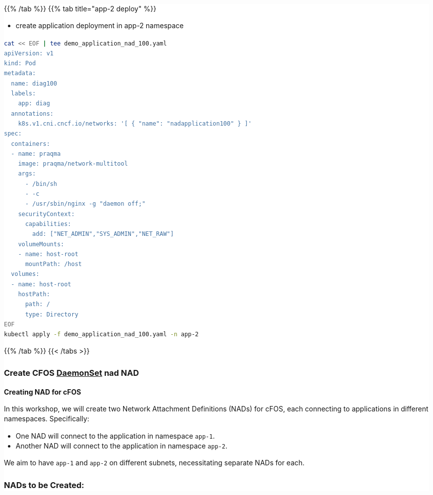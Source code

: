 {{% /tab %}}
{{% tab title="app-2 deploy" %}}
- create application deployment in app-2 namespace

```bash
cat << EOF | tee demo_application_nad_100.yaml
apiVersion: v1
kind: Pod
metadata:
  name: diag100
  labels: 
    app: diag
  annotations:
    k8s.v1.cni.cncf.io/networks: '[ { "name": "nadapplication100" } ]'
spec:
  containers:
  - name: praqma
    image: praqma/network-multitool
    args: 
      - /bin/sh
      - -c 
      - /usr/sbin/nginx -g "daemon off;"
    securityContext:
      capabilities:
        add: ["NET_ADMIN","SYS_ADMIN","NET_RAW"]
    volumeMounts:
    - name: host-root
      mountPath: /host
  volumes:
  - name: host-root
    hostPath:
      path: /
      type: Directory
EOF
kubectl apply -f demo_application_nad_100.yaml -n app-2
```
{{% /tab %}}
{{< /tabs >}}

### Create CFOS [DaemonSet](https://kubernetes.io/docs/concepts/workloads/controllers/daemonset/) nad NAD

**Creating NAD for cFOS**

In this workshop, we will create two Network Attachment Definitions (NADs) for cFOS, each connecting to applications in different namespaces. Specifically:

- One NAD will connect to the application in namespace `app-1`.
- Another NAD will connect to the application in namespace `app-2`.

We aim to have `app-1` and `app-2` on different subnets, necessitating separate NADs for each.

### NADs to be Created:
